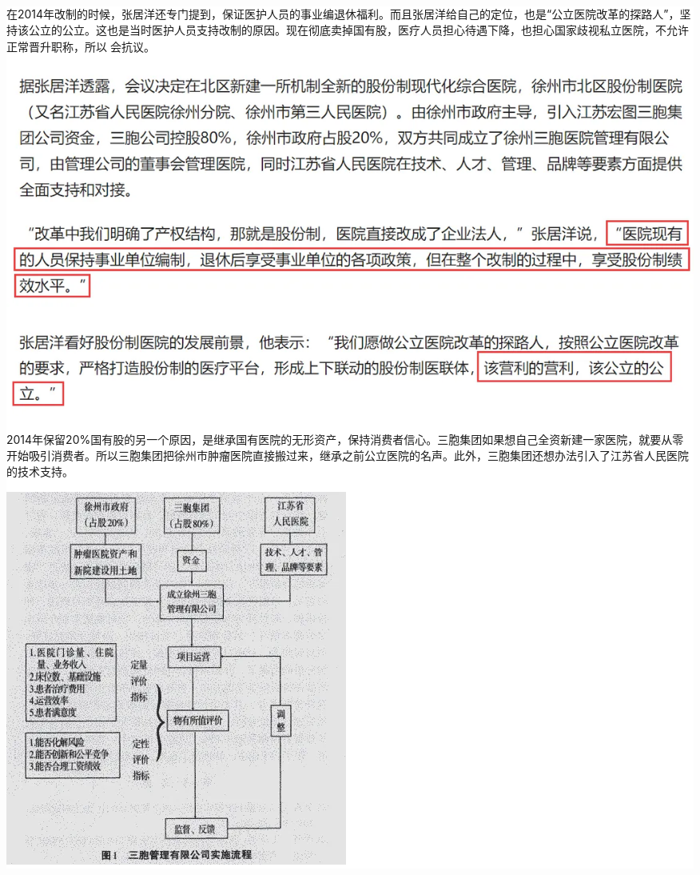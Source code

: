 在2014年改制的时候，张居洋还专门提到，保证医护人员的事业编退休福利。而且张居洋给自己的定位，也是“公立医院改革的探路人”，坚持该公立的公立。这也是当时医护人员支持改制的原因。现在彻底卖掉国有股，医疗人员担心待遇下降，也担心国家歧视私立医院，不允许正常晋升职称，所以
会抗议。

![](/images/btnews/0101_0200/0123/image5.webp)

![](/images/btnews/0101_0200/0123/image6.webp)

2014年保留20%国有股的另一个原因，是继承国有医院的无形资产，保持消费者信心。三胞集团如果想自己全资新建一家医院，就要从零开始吸引消费者。所以三胞集团把徐州市肿瘤医院直接搬过来，继承之前公立医院的名声。此外，三胞集团还想办法引入了江苏省人民医院的技术支持。

![](/images/btnews/0101_0200/0123/image7.webp)
